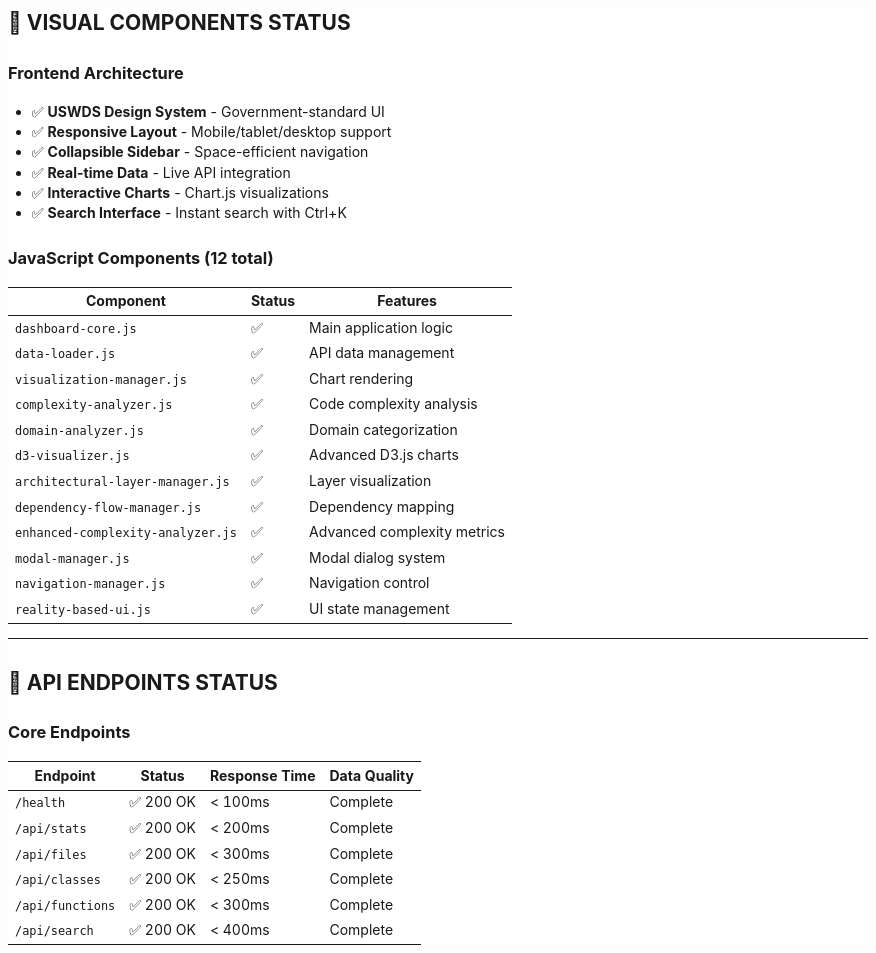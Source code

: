 
## 🎨 **VISUAL COMPONENTS STATUS**

### **Frontend Architecture**

- ✅ **USWDS Design System** - Government-standard UI
- ✅ **Responsive Layout** - Mobile/tablet/desktop support
- ✅ **Collapsible Sidebar** - Space-efficient navigation
- ✅ **Real-time Data** - Live API integration
- ✅ **Interactive Charts** - Chart.js visualizations
- ✅ **Search Interface** - Instant search with Ctrl+K

### **JavaScript Components (12 total)**

| Component | Status | Features |
|-----------|--------|----------|
| `dashboard-core.js` | ✅ | Main application logic |
| `data-loader.js` | ✅ | API data management |
| `visualization-manager.js` | ✅ | Chart rendering |
| `complexity-analyzer.js` | ✅ | Code complexity analysis |
| `domain-analyzer.js` | ✅ | Domain categorization |
| `d3-visualizer.js` | ✅ | Advanced D3.js charts |
| `architectural-layer-manager.js` | ✅ | Layer visualization |
| `dependency-flow-manager.js` | ✅ | Dependency mapping |
| `enhanced-complexity-analyzer.js` | ✅ | Advanced complexity metrics |
| `modal-manager.js` | ✅ | Modal dialog system |
| `navigation-manager.js` | ✅ | Navigation control |
| `reality-based-ui.js` | ✅ | UI state management |

---

## 🔧 **API ENDPOINTS STATUS**

### **Core Endpoints**

| Endpoint | Status | Response Time | Data Quality |
|----------|--------|---------------|--------------|
| `/health` | ✅ 200 OK | < 100ms | Complete |
| `/api/stats` | ✅ 200 OK | < 200ms | Complete |
| `/api/files` | ✅ 200 OK | < 300ms | Complete |
| `/api/classes` | ✅ 200 OK | < 250ms | Complete |
| `/api/functions` | ✅ 200 OK | < 300ms | Complete |
| `/api/search` | ✅ 200 OK | < 400ms | Complete |
